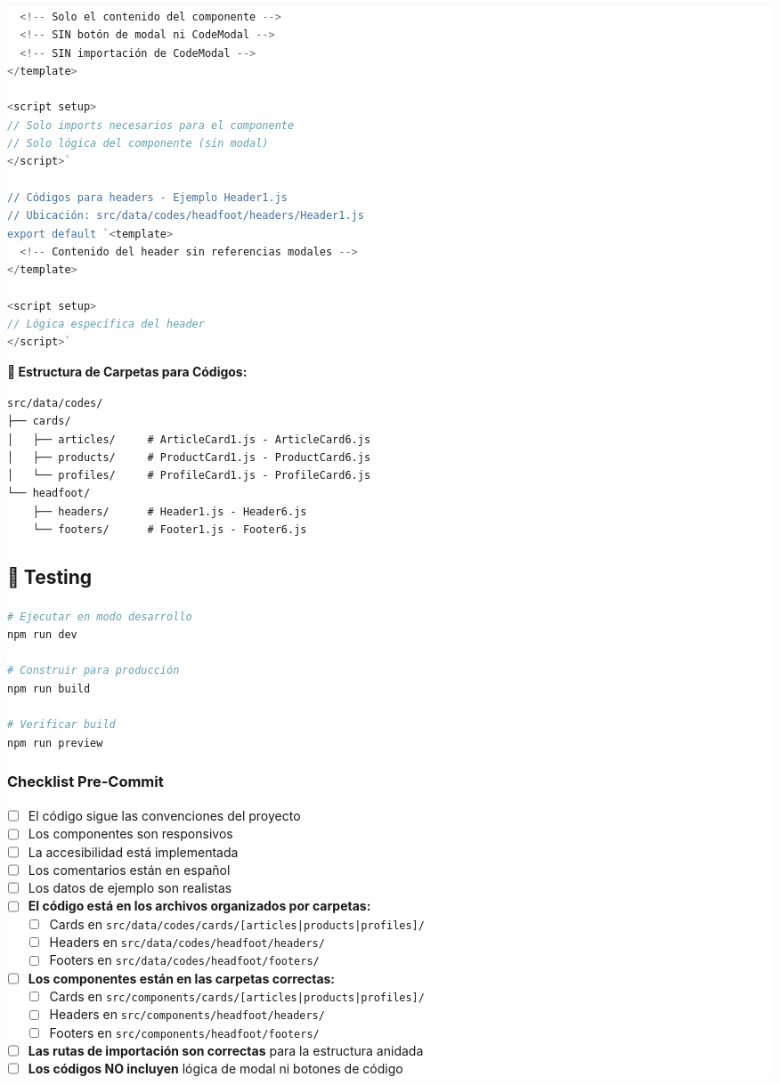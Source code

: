```javascript
  <!-- Solo el contenido del componente -->
  <!-- SIN botón de modal ni CodeModal -->
  <!-- SIN importación de CodeModal -->
</template>

<script setup>
// Solo imports necesarios para el componente
// Solo lógica del componente (sin modal)
</script>`

// Códigos para headers - Ejemplo Header1.js
// Ubicación: src/data/codes/headfoot/headers/Header1.js
export default `<template>
  <!-- Contenido del header sin referencias modales -->
</template>

<script setup>
// Lógica específica del header
</script>`
```

**📁 Estructura de Carpetas para Códigos:**

```
src/data/codes/
├── cards/
│   ├── articles/     # ArticleCard1.js - ArticleCard6.js
│   ├── products/     # ProductCard1.js - ProductCard6.js
│   └── profiles/     # ProfileCard1.js - ProfileCard6.js
└── headfoot/
    ├── headers/      # Header1.js - Header6.js
    └── footers/      # Footer1.js - Footer6.js
```

## 🧪 Testing

```bash
# Ejecutar en modo desarrollo
npm run dev

# Construir para producción
npm run build

# Verificar build
npm run preview
```

### Checklist Pre-Commit

- [ ] El código sigue las convenciones del proyecto
- [ ] Los componentes son responsivos
- [ ] La accesibilidad está implementada
- [ ] Los comentarios están en español
- [ ] Los datos de ejemplo son realistas
- [ ] **El código está en los archivos organizados por carpetas:**
  - [ ] Cards en `src/data/codes/cards/[articles|products|profiles]/`
  - [ ] Headers en `src/data/codes/headfoot/headers/`
  - [ ] Footers en `src/data/codes/headfoot/footers/`
- [ ] **Los componentes están en las carpetas correctas:**
  - [ ] Cards en `src/components/cards/[articles|products|profiles]/`
  - [ ] Headers en `src/components/headfoot/headers/`
  - [ ] Footers en `src/components/headfoot/footers/`
- [ ] **Las rutas de importación son correctas** para la estructura anidada
- [ ] **Los códigos NO incluyen** lógica de modal ni botones de código
